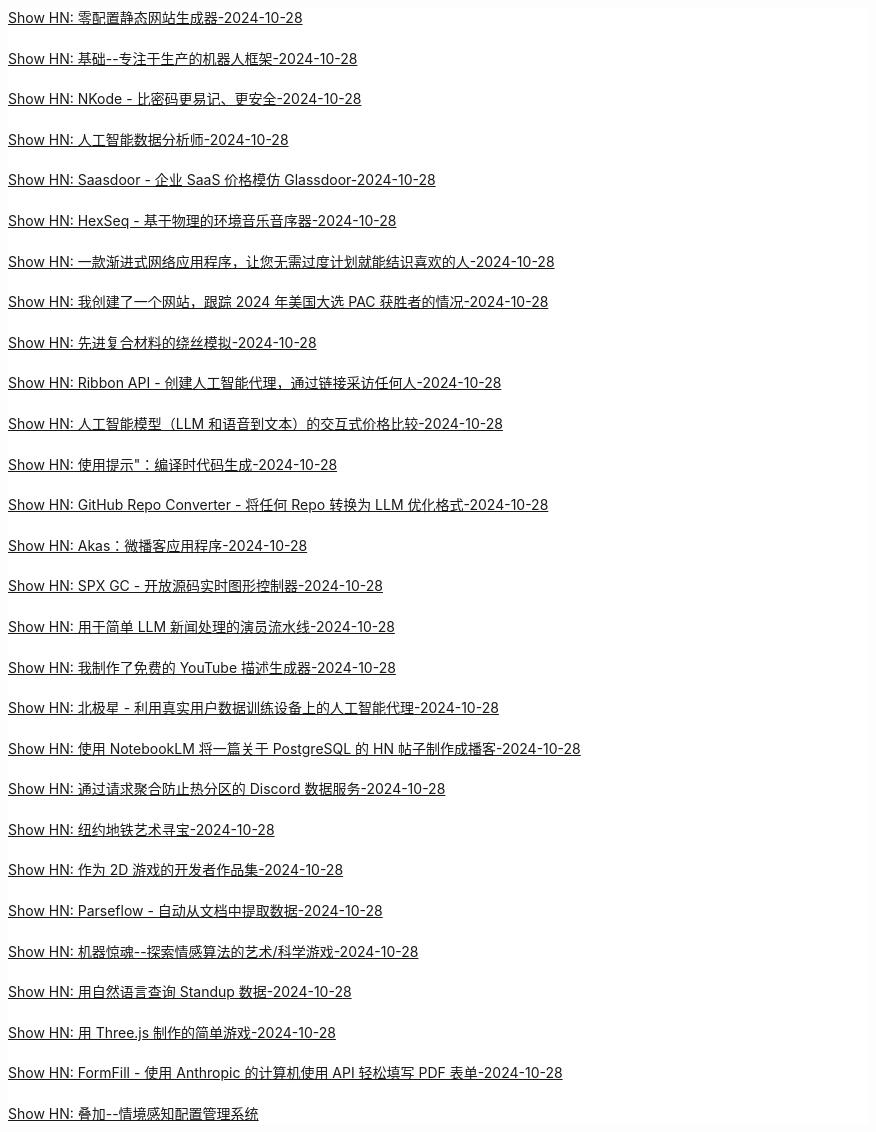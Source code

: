 <a target=_blank rel=nofollow href="https://github.com/rochacbruno/marmite" >Show HN: 零配置静态网站生成器-2024-10-28</a><br/><br/><a target=_blank rel=nofollow href="https://github.com/basis-robotics/basis" >Show HN: 基础--专注于生产的机器人框架-2024-10-28</a><br/><br/><a target=_blank rel=nofollow href="https://nkode.tech/" >Show HN: NKode - 比密码更易记、更安全-2024-10-28</a><br/><br/><a target=_blank rel=nofollow href="https://github.com/antonguzun/data-agent" >Show HN: 人工智能数据分析师-2024-10-28</a><br/><br/><a target=_blank rel=nofollow href="https://saasdoor.org/" >Show HN: Saasdoor - 企业 SaaS 价格模仿 Glassdoor-2024-10-28</a><br/><br/><a target=_blank rel=nofollow href="https://www.maxquinn.nz/" >Show HN: HexSeq - 基于物理的环境音乐音序器-2024-10-28</a><br/><br/><a target=_blank rel=nofollow href="https://joinifyouwant.com/" >Show HN: 一款渐进式网络应用程序，让您无需过度计划就能结识喜欢的人-2024-10-28</a><br/><br/><a target=_blank rel=nofollow href="https://www.1million.space/pacwinner" >Show HN: 我创建了一个网站，跟踪 2024 年美国大选 PAC 获胜者的情况-2024-10-28</a><br/><br/><a target=_blank rel=nofollow href="https://www.camypro.com/spar/spar.html" >Show HN: 先进复合材料的绕丝模拟-2024-10-28</a><br/><br/><a target=_blank rel=nofollow href="https://docs.ribbon.ai/docs/getting-started" >Show HN: Ribbon API - 创建人工智能代理，通过链接采访任何人-2024-10-28</a><br/><br/><a target=_blank rel=nofollow href="https://ai-pricing.vercel.app/" >Show HN: 人工智能模型（LLM 和语音到文本）的交互式价格比较-2024-10-28</a><br/><br/><a target=_blank rel=nofollow href="https://twitter.com/preyneyv/status/1850960936498081846" >Show HN: 使用提示"：编译时代码生成-2024-10-28</a><br/><br/><a target=_blank rel=nofollow href="https://www.gitdevtool.com/github-converter" >Show HN: GitHub Repo Converter - 将任何 Repo 转换为 LLM 优化格式-2024-10-28</a><br/><br/><a target=_blank rel=nofollow href="https://www.akashq.com/" >Show HN: Akas：微播客应用程序-2024-10-28</a><br/><br/><a target=_blank rel=nofollow href="https://github.com/TuomoKu/SPX-GC" >Show HN: SPX GC - 开放源码实时图形控制器-2024-10-28</a><br/><br/><a target=_blank rel=nofollow href="https://github.com/dust-ai-mr/dust-demos-topics" >Show HN: 用于简单 LLM 新闻处理的演员流水线-2024-10-28</a><br/><br/><a target=_blank rel=nofollow href="https://www.indietool.io/tools/youtube-description-generator" >Show HN: 我制作了免费的 YouTube 描述生成器-2024-10-28</a><br/><br/><a target=_blank rel=nofollow href="https://github.com/cyrilzakka/Polaris" >Show HN: 北极星 - 利用真实用户数据训练设备上的人工智能代理-2024-10-28</a><br/><br/><a target=_blank rel=nofollow href="https://notebooklm.google.com/notebook/4fed990a-35b4-405c-8c2d-1d01e5acd47b/audio" >Show HN: 使用 NotebookLM 将一篇关于 PostgreSQL 的 HN 帖子制作成播客-2024-10-28</a><br/><br/><a target=_blank rel=nofollow href="https://github.com/amrdb/data-services" >Show HN: 通过请求聚合防止热分区的 Discord 数据服务-2024-10-28</a><br/><br/><a target=_blank rel=nofollow href="https://subwayart.nyc/" >Show HN: 纽约地铁艺术寻宝-2024-10-28</a><br/><br/><a target=_blank rel=nofollow href="https://jslegenddev.github.io/new-2d-portfolio/" >Show HN: 作为 2D 游戏的开发者作品集-2024-10-28</a><br/><br/><a target=_blank rel=nofollow href="https://www.parseflow.io/" >Show HN: Parseflow - 自动从文档中提取数据-2024-10-28</a><br/><br/><a target=_blank rel=nofollow href="https://spookthemachine.com/" >Show HN: 机器惊魂--探索情感算法的艺术/科学游戏-2024-10-28</a><br/><br/><a target=_blank rel=nofollow href="https://howsthisgoing.com/" >Show HN: 用自然语言查询 Standup 数据-2024-10-28</a><br/><br/><a target=_blank rel=nofollow href="https://vitorga.itch.io/keep-it-up-right-web-version" >Show HN: 用 Three.js 制作的简单游戏-2024-10-28</a><br/><br/><a target=_blank rel=nofollow href="https://github.com/wdhorton/formfill" >Show HN: FormFill - 使用 Anthropic 的计算机使用 API 轻松填写 PDF 表单-2024-10-28</a><br/><br/><a target=_blank rel=nofollow href="https://www.youtube.com/watch?v=CkAzxO38zlk" >Show HN: 叠加--情境感知配置管理系统